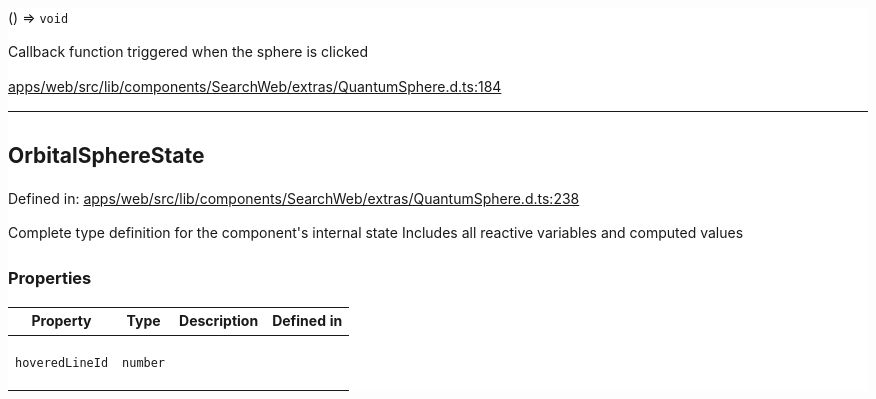 </td>
<td>

() => `void`

</td>
<td>

Callback function triggered when the sphere is clicked

</td>
<td>

[apps/web/src/lib/components/SearchWeb/extras/QuantumSphere.d.ts:184](https://github.com/vtempest/ai-research-agent/tree/master/apps/web/src/lib/components/SearchWeb/extras/QuantumSphere.d.ts#L184)

</td>
</tr>
</tbody>
</table>

***

## OrbitalSphereState

Defined in: [apps/web/src/lib/components/SearchWeb/extras/QuantumSphere.d.ts:238](https://github.com/vtempest/ai-research-agent/tree/master/apps/web/src/lib/components/SearchWeb/extras/QuantumSphere.d.ts#L238)

Complete type definition for the component's internal state
Includes all reactive variables and computed values

### Properties

<table>
<thead>
<tr>
<th>Property</th>
<th>Type</th>
<th>Description</th>
<th>Defined in</th>
</tr>
</thead>
<tbody>
<tr>
<td>

<a id="hoveredlineid"></a> `hoveredLineId`

</td>
<td>

`number`

</td>
<td>
